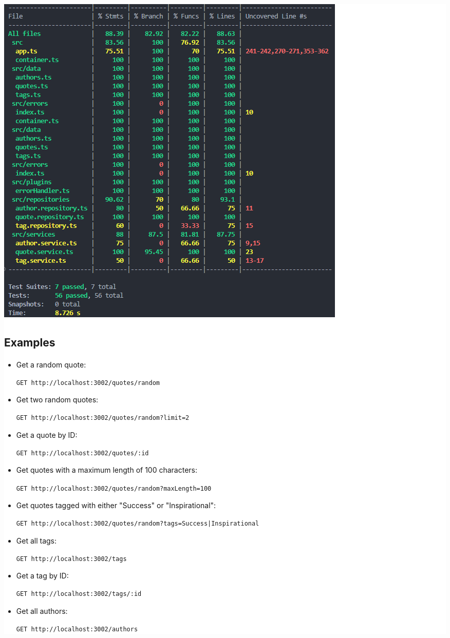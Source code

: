 ![test:coverage](./images/unit-test-coverage.png "Unit tests coverage")

## Examples

- Get a random quote:
  ```
  GET http://localhost:3002/quotes/random
  ```
- Get two random quotes:
  ```
  GET http://localhost:3002/quotes/random?limit=2
  ```
- Get a quote by ID:
  ```
  GET http://localhost:3002/quotes/:id
  ```
- Get quotes with a maximum length of 100 characters:
  ```
  GET http://localhost:3002/quotes/random?maxLength=100
  ```
- Get quotes tagged with either "Success" or "Inspirational":
  ```
  GET http://localhost:3002/quotes/random?tags=Success|Inspirational
  ```
- Get all tags:
  ```
  GET http://localhost:3002/tags
  ```
- Get a tag by ID:
  ```
  GET http://localhost:3002/tags/:id
  ```
- Get all authors:
  ```
  GET http://localhost:3002/authors
  ```